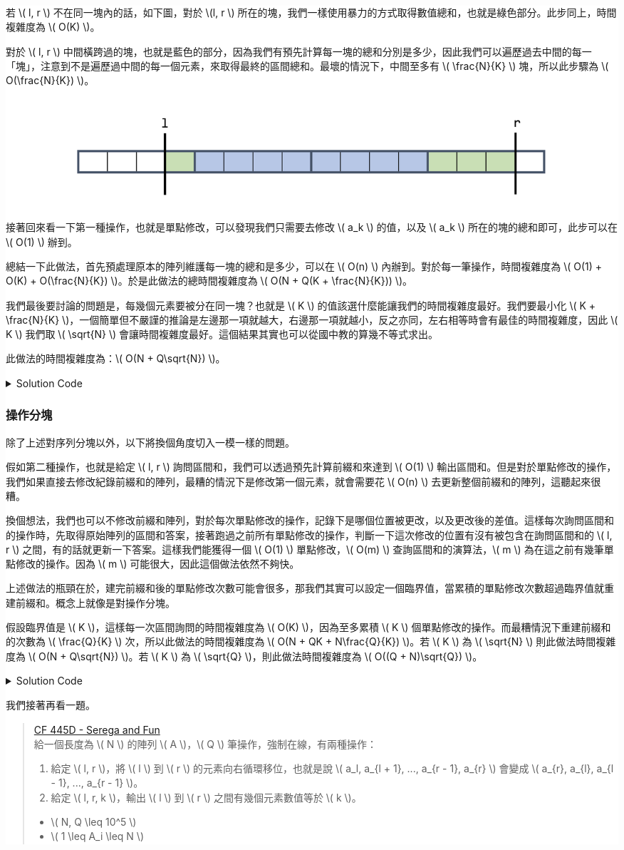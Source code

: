 若 \\( l, r \\) 不在同一塊內的話，如下圖，對於 \\(l, r \\) 所在的塊，我們一樣使用暴力的方式取得數值總和，也就是綠色部分。此步同上，時間複雜度為 \\( O(K) \\)。

對於 \\( l, r \\) 中間橫跨過的塊，也就是藍色的部分，因為我們有預先計算每一塊的總和分別是多少，因此我們可以遍歷過去中間的每一「塊」，注意到不是遍歷過中間的每一個元素，來取得最終的區間總和。最壞的情況下，中間至多有 \\( \frac{N}{K} \\) 塊，所以此步驟為 \\( O(\frac{N}{K}) \\)。

<img src="image/sqrt_decomposition/l_r_not_same.png" width="700" style="display:block; margin: 0 auto;"/>

接著回來看一下第一種操作，也就是單點修改，可以發現我們只需要去修改 \\( a_k \\) 的值，以及 \\( a_k \\) 所在的塊的總和即可，此步可以在 \\( O(1) \\) 辦到。

總結一下此做法，首先預處理原本的陣列維護每一塊的總和是多少，可以在 \\( O(n) \\) 內辦到。對於每一筆操作，時間複雜度為 \\( O(1) + O(K) + O(\frac{N}{K}) \\)。於是此做法的總時間複雜度為 \\( O(N + Q(K + \frac{N}{K})) \\)。

我們最後要討論的問題是，每幾個元素要被分在同一塊？也就是 \\( K \\) 的值該選什麼能讓我們的時間複雜度最好。我們要最小化 \\( K + \frac{N}{K} \\)，一個簡單但不嚴謹的推論是左邊那一項就越大，右邊那一項就越小，反之亦同，左右相等時會有最佳的時間複雜度，因此 \\( K \\) 我們取 \\( \sqrt{N} \\) 會讓時間複雜度最好。這個結果其實也可以從國中教的算幾不等式求出。

此做法的時間複雜度為：\\( O(N + Q\sqrt{N}) \\)。

<details><summary> Solution Code </summary></details>

### 操作分塊

除了上述對序列分塊以外，以下將換個角度切入一模一樣的問題。

假如第二種操作，也就是給定 \\( l, r \\) 詢問區間和，我們可以透過預先計算前綴和來達到 \\( O(1) \\) 輸出區間和。但是對於單點修改的操作，我們如果直接去修改紀錄前綴和的陣列，最糟的情況下是修改第一個元素，就會需要花 \\( O(n) \\) 去更新整個前綴和的陣列，這聽起來很糟。

換個想法，我們也可以不修改前綴和陣列，對於每次單點修改的操作，記錄下是哪個位置被更改，以及更改後的差值。這樣每次詢問區間和的操作時，先取得原始陣列的區間和答案，接著跑過之前所有單點修改的操作，判斷一下這次修改的位置有沒有被包含在詢問區間和的 \\( l, r \\) 之間，有的話就更新一下答案。這樣我們能獲得一個 \\( O(1) \\) 單點修改，\\( O(m) \\) 查詢區間和的演算法，\\( m \\) 為在這之前有幾筆單點修改的操作。因為 \\( m \\) 可能很大，因此這個做法依然不夠快。

上述做法的瓶頸在於，建完前綴和後的單點修改次數可能會很多，那我們其實可以設定一個臨界值，當累積的單點修改次數超過臨界值就重建前綴和。概念上就像是對操作分塊。

假設臨界值是 \\( K \\)，這樣每一次區間詢問的時間複雜度為 \\( O(K) \\)，因為至多累積 \\( K \\) 個單點修改的操作。而最糟情況下重建前綴和的次數為 \\( \frac{Q}{K} \\) 次，所以此做法的時間複雜度為 \\( O(N + QK + N\frac{Q}{K}) \\)。若 \\( K \\) 為 \\( \sqrt{N} \\) 則此做法時間複雜度為 \\( O(N + Q\sqrt{N}) \\)。若 \\( K \\) 為 \\( \sqrt{Q} \\)，則此做法時間複雜度為 \\( O((Q + N)\sqrt{Q}) \\)。

<details><summary> Solution Code </summary></details>

我們接著再看一題。

> [CF 445D - Serega and Fun](https://codeforces.com/contest/455/problem/D)  
> 給一個長度為 \\( N \\) 的陣列 \\( A \\)，\\( Q \\) 筆操作，強制在線，有兩種操作：
>
> 1. 給定 \\( l, r \\)，將 \\( l \\) 到 \\( r \\) 的元素向右循環移位，也就是說 \\( a_l, a_{l + 1}, ..., a_{r - 1}, a_{r} \\) 會變成 \\( a_{r}, a_{l}, a_{l - 1}, ..., a_{r - 1} \\)。
> 2. 給定 \\( l, r, k \\)，輸出 \\( l \\) 到 \\( r \\) 之間有幾個元素數值等於 \\( k \\)。
>
> - \\( N, Q \leq 10^5 \\)
> - \\( 1 \leq A_i \leq N \\)
